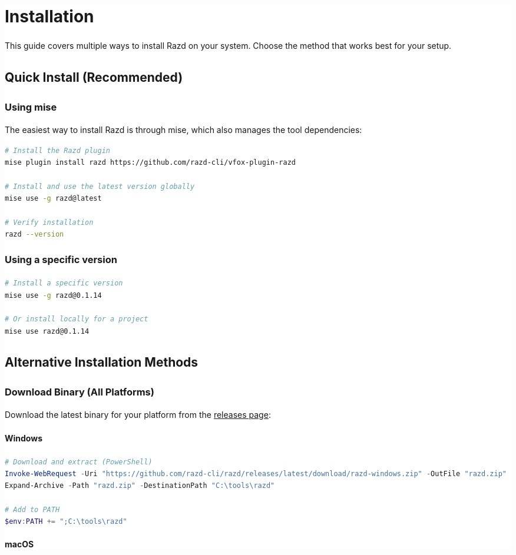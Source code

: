 # Installation

This guide covers multiple ways to install Razd on your system. Choose the method that works best for your setup.

## Quick Install (Recommended)

### Using mise

The easiest way to install Razd is through mise, which also manages the tool dependencies:

```bash
# Install the Razd plugin
mise plugin install razd https://github.com/razd-cli/vfox-plugin-razd

# Install and use the latest version globally
mise use -g razd@latest

# Verify installation
razd --version
```

### Using a specific version

```bash
# Install a specific version
mise use -g razd@0.1.14

# Or install locally for a project
mise use razd@0.1.14
```

## Alternative Installation Methods

### Download Binary (All Platforms)

Download the latest binary for your platform from the [releases page](https://github.com/razd-cli/razd/releases):

#### Windows

```powershell
# Download and extract (PowerShell)
Invoke-WebRequest -Uri "https://github.com/razd-cli/razd/releases/latest/download/razd-windows.zip" -OutFile "razd.zip"
Expand-Archive -Path "razd.zip" -DestinationPath "C:\tools\razd"

# Add to PATH
$env:PATH += ";C:\tools\razd"
```

#### macOS
